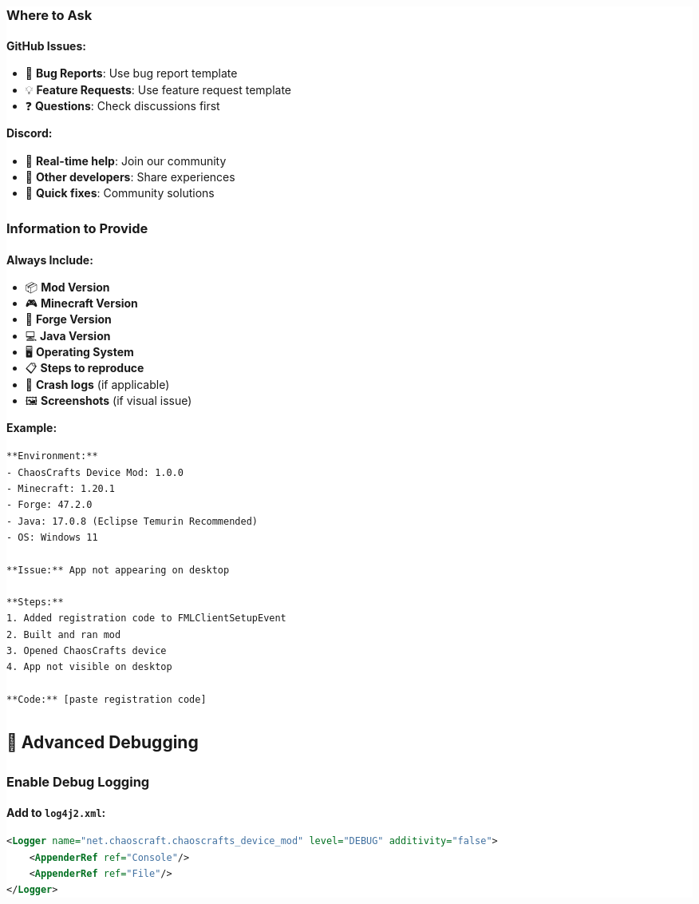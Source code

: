 ### Where to Ask

**GitHub Issues:**
- 🐛 **Bug Reports**: Use bug report template
- 💡 **Feature Requests**: Use feature request template
- ❓ **Questions**: Check discussions first

**Discord:**
- 💬 **Real-time help**: Join our community
- 👥 **Other developers**: Share experiences
- 🔧 **Quick fixes**: Community solutions

### Information to Provide

**Always Include:**
- 📦 **Mod Version**
- 🎮 **Minecraft Version**
- 🔨 **Forge Version**
- 💻 **Java Version**
- 🖥️ **Operating System**
- 📋 **Steps to reproduce**
- 📄 **Crash logs** (if applicable)
- 🖼️ **Screenshots** (if visual issue)

**Example:**
```
**Environment:**
- ChaosCrafts Device Mod: 1.0.0
- Minecraft: 1.20.1
- Forge: 47.2.0
- Java: 17.0.8 (Eclipse Temurin Recommended)
- OS: Windows 11

**Issue:** App not appearing on desktop

**Steps:**
1. Added registration code to FMLClientSetupEvent
2. Built and ran mod
3. Opened ChaosCrafts device
4. App not visible on desktop

**Code:** [paste registration code]
```

## 🔧 Advanced Debugging

### Enable Debug Logging

**Add to `log4j2.xml`:**
```xml
<Logger name="net.chaoscraft.chaoscrafts_device_mod" level="DEBUG" additivity="false">
    <AppenderRef ref="Console"/>
    <AppenderRef ref="File"/>
</Logger>
```
